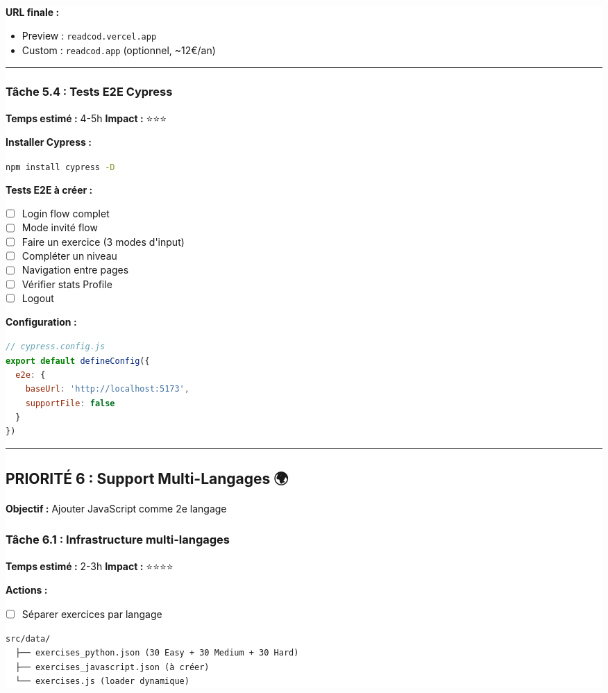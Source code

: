 **URL finale :**
- Preview : `readcod.vercel.app`
- Custom : `readcod.app` (optionnel, ~12€/an)

---

### Tâche 5.4 : Tests E2E Cypress

**Temps estimé :** 4-5h
**Impact :** ⭐⭐⭐

**Installer Cypress :**
```bash
npm install cypress -D
```

**Tests E2E à créer :**
- [ ] Login flow complet
- [ ] Mode invité flow
- [ ] Faire un exercice (3 modes d'input)
- [ ] Compléter un niveau
- [ ] Navigation entre pages
- [ ] Vérifier stats Profile
- [ ] Logout

**Configuration :**
```javascript
// cypress.config.js
export default defineConfig({
  e2e: {
    baseUrl: 'http://localhost:5173',
    supportFile: false
  }
})
```

---

## PRIORITÉ 6 : Support Multi-Langages 🌍

**Objectif :** Ajouter JavaScript comme 2e langage

### Tâche 6.1 : Infrastructure multi-langages

**Temps estimé :** 2-3h
**Impact :** ⭐⭐⭐⭐

**Actions :**
- [ ] Séparer exercices par langage
```
src/data/
  ├── exercises_python.json (30 Easy + 30 Medium + 30 Hard)
  ├── exercises_javascript.json (à créer)
  └── exercises.js (loader dynamique)
```
